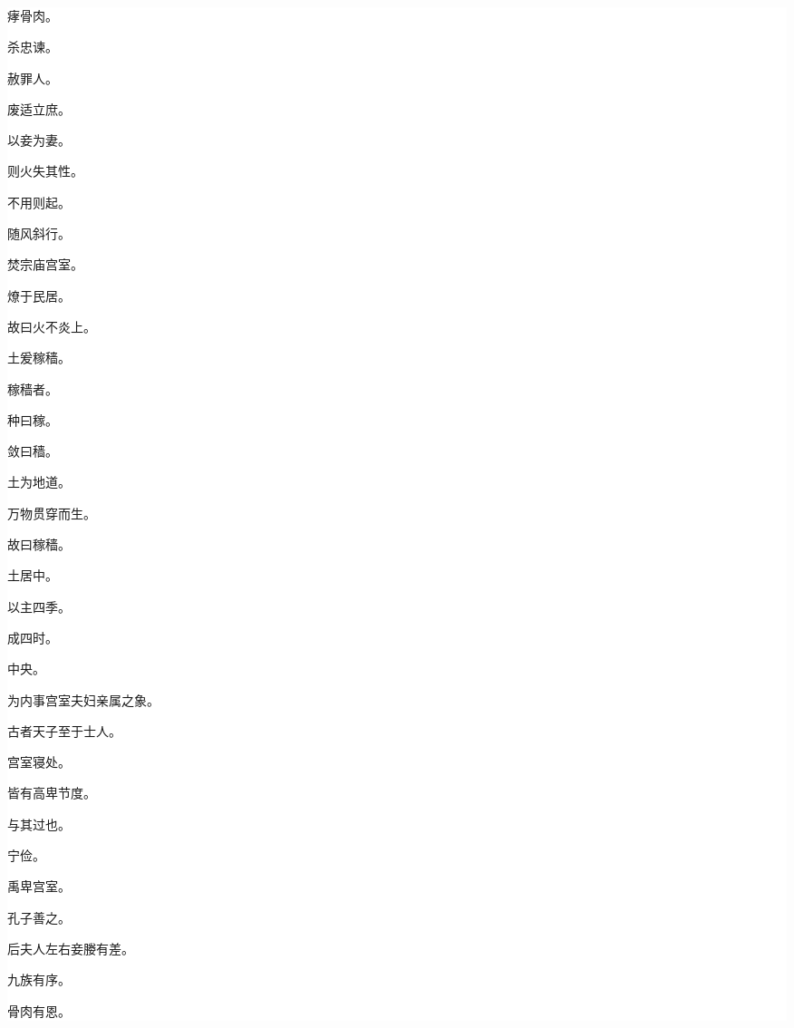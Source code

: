 痚骨肉。

杀忠谏。

赦罪人。

废适立庶。

以妾为妻。

则火失其性。

不用则起。

随风斜行。

焚宗庙宫室。

燎于民居。

故曰火不炎上。

土爰稼穑。

稼穑者。

种曰稼。

敛曰穑。

土为地道。

万物贯穿而生。

故曰稼穑。

土居中。

以主四季。

成四时。

中央。

为内事宫室夫妇亲属之象。

古者天子至于士人。

宫室寝处。

皆有高卑节度。

与其过也。

宁俭。

禹卑宫室。

孔子善之。

后夫人左右妾媵有差。

九族有序。

骨肉有恩。
